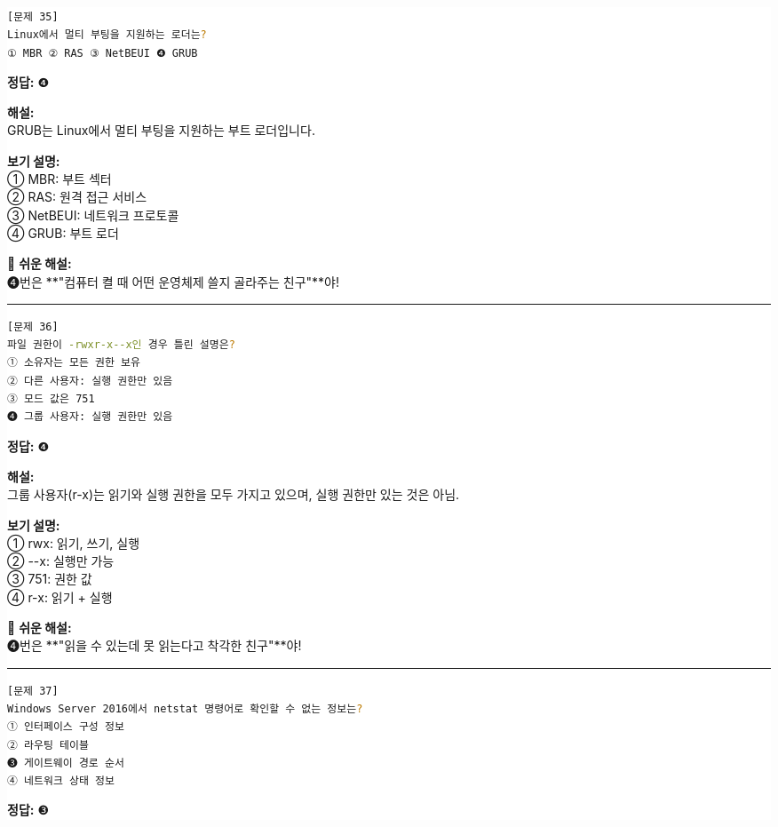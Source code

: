 
```bash
[문제 35]
Linux에서 멀티 부팅을 지원하는 로더는?  
① MBR ② RAS ③ NetBEUI ❹ GRUB
```

**정답:** ❹

**해설:**  
GRUB는 Linux에서 멀티 부팅을 지원하는 부트 로더입니다.

**보기 설명:**  
① MBR: 부트 섹터  
② RAS: 원격 접근 서비스  
③ NetBEUI: 네트워크 프로토콜  
④ GRUB: 부트 로더

🧸 **쉬운 해설:**  
❹번은 **"컴퓨터 켤 때 어떤 운영체제 쓸지 골라주는 친구"**야!

---

```bash
[문제 36]
파일 권한이 -rwxr-x--x인 경우 틀린 설명은?  
① 소유자는 모든 권한 보유  
② 다른 사용자: 실행 권한만 있음  
③ 모드 값은 751  
❹ 그룹 사용자: 실행 권한만 있음
```

**정답:** ❹

**해설:**  
그룹 사용자(r-x)는 읽기와 실행 권한을 모두 가지고 있으며, 실행 권한만 있는 것은 아님.

**보기 설명:**  
① rwx: 읽기, 쓰기, 실행  
② --x: 실행만 가능  
③ 751: 권한 값  
④ r-x: 읽기 + 실행

🧸 **쉬운 해설:**  
❹번은 **"읽을 수 있는데 못 읽는다고 착각한 친구"**야!

---

```bash
[문제 37]
Windows Server 2016에서 netstat 명령어로 확인할 수 없는 정보는?  
① 인터페이스 구성 정보  
② 라우팅 테이블  
❸ 게이트웨이 경로 순서  
④ 네트워크 상태 정보
```

**정답:** ❸
